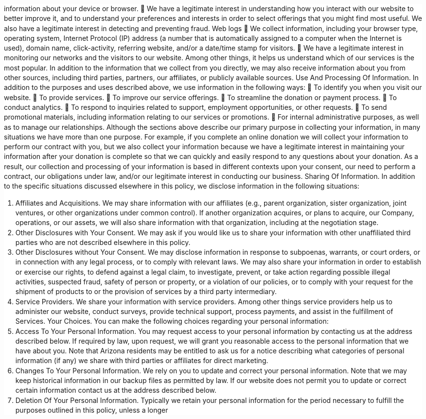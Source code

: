 information about your device or browser.  We have a legitimate interest in understanding how you interact with our website to better
improve it, and to understand your preferences and interests in order to select offerings that
you might find most useful. We also have a legitimate interest in detecting and preventing
fraud.
Web logs
 We collect information, including your browser type, operating system, Internet Protocol
(IP) address (a number that is automatically assigned to a computer when the Internet is
used), domain name, click-activity, referring website, and/or a date/time stamp for visitors.  We have a legitimate interest in monitoring our networks and the visitors to our website.
Among other things, it helps us understand which of our services is the most popular.
In addition to the information that we collect from you directly, we may also receive information
about you from other sources, including third parties, partners, our affiliates, or publicly
available sources.
Use And Processing Of Information.
In addition to the purposes and uses described above, we use information in the following ways:  To identify you when you visit our website.  To provide services.  To improve our service offerings.  To streamline the donation or payment process.  To conduct analytics.  To respond to inquiries related to support, employment opportunities, or other requests.  To send promotional materials, including information relating to our services or promotions.  For internal administrative purposes, as well as to manage our relationships.
Although the sections above describe our primary purpose in collecting your information, in
many situations we have more than one purpose. For example, if you complete an online
donation we will collect your information to perform our contract with you, but we also collect
your information because we have a legitimate interest in maintaining your information after
your donation is complete so that we can quickly and easily respond to any questions about your
donation. As a result, our collection and processing of your information is based in different
contexts upon your consent, our need to perform a contract, our obligations under law, and/or our
legitimate interest in conducting our business.
Sharing Of Information.
In addition to the specific situations discussed elsewhere in this policy, we disclose information
in the following situations:
1. Affiliates and Acquisitions. We may share information with our affiliates (e.g., parent
organization, sister organization, joint ventures, or other organizations under common
control). If another organization acquires, or plans to acquire, our Company, operations, or
our assets, we will also share information with that organization, including at the
negotiation stage.
2. Other Disclosures with Your Consent. We may ask if you would like us to share your
information with other unaffiliated third parties who are not described elsewhere in this
policy.
3. Other Disclosures without Your Consent. We may disclose information in response to
subpoenas, warrants, or court orders, or in connection with any legal process, or to comply
with relevant laws. We may also share your information in order to establish or exercise our
rights, to defend against a legal claim, to investigate, prevent, or take action regarding
possible illegal activities, suspected fraud, safety of person or property, or a violation of our
policies, or to comply with your request for the shipment of products to or the provision of
services by a third party intermediary.
4. Service Providers. We share your information with service providers. Among other things
service providers help us to administer our website, conduct surveys, provide technical
support, process payments, and assist in the fulfillment of Services.
Your Choices.
You can make the following choices regarding your personal information:
1. Access To Your Personal Information. You may request access to your personal
information by contacting us at the address described below. If required by law, upon
request, we will grant you reasonable access to the personal information that we have about
you. Note that Arizona residents may be entitled to ask us for a notice describing what
categories of personal information (if any) we share with third parties or affiliates for direct
marketing.
2. Changes To Your Personal Information. We rely on you to update and correct your
personal information. Note that we may keep historical information in our backup files as
permitted by law. If our website does not permit you to update or correct certain information
contact us at the address described below.
3. Deletion Of Your Personal Information. Typically we retain your personal information
for the period necessary to fulfill the purposes outlined in this policy, unless a longer